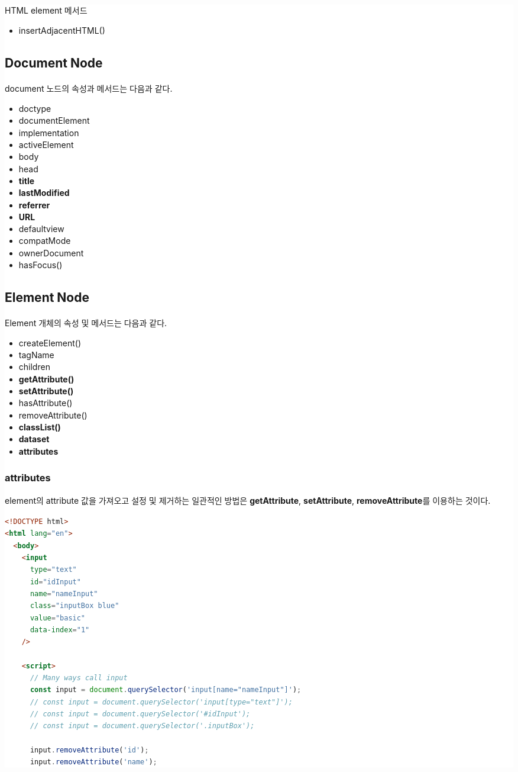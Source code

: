 HTML element 메서드

- insertAdjacentHTML()

## Document Node

document 노드의 속성과 메서드는 다음과 같다.

- doctype
- documentElement
- implementation
- activeElement
- body
- head
- **title**
- **lastModified**
- **referrer**
- **URL**
- defaultview
- compatMode
- ownerDocument
- hasFocus()

## Element Node

Element 개체의 속성 및 메서드는 다음과 같다.

- createElement()
- tagName
- children
- **getAttribute()**
- **setAttribute()**
- hasAttribute()
- removeAttribute()
- **classList()**
- **dataset**
- **attributes**

### attributes

element의 attribute 값을 가져오고 설정 및 제거하는 일관적인 방법은 **getAttribute**, **setAttribute**, **removeAttribute**를 이용하는 것이다.

```html
<!DOCTYPE html>
<html lang="en">
  <body>
    <input
      type="text"
      id="idInput"
      name="nameInput"
      class="inputBox blue"
      value="basic"
      data-index="1"
    />

    <script>
      // Many ways call input
      const input = document.querySelector('input[name="nameInput"]');
      // const input = document.querySelector('input[type="text"]');
      // const input = document.querySelector('#idInput');
      // const input = document.querySelector('.inputBox');

      input.removeAttribute('id');
      input.removeAttribute('name');
```